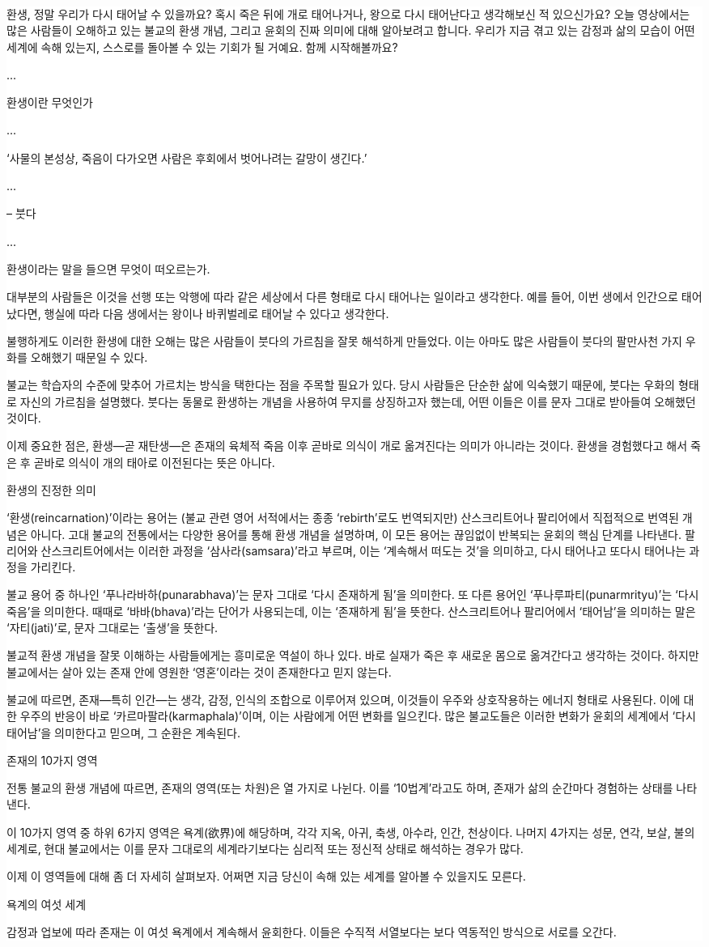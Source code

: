 환생, 정말 우리가 다시 태어날 수 있을까요?
혹시 죽은 뒤에 개로 태어나거나, 왕으로 다시 태어난다고 생각해보신 적 있으신가요?
오늘 영상에서는 많은 사람들이 오해하고 있는 불교의 환생 개념, 그리고 윤회의 진짜 의미에 대해 알아보려고 합니다.
우리가 지금 겪고 있는 감정과 삶의 모습이 어떤 세계에 속해 있는지, 스스로를 돌아볼 수 있는 기회가 될 거예요.
함께 시작해볼까요?

...

환생이란 무엇인가

...

‘사물의 본성상, 죽음이 다가오면 사람은 후회에서 벗어나려는 갈망이 생긴다.’

...

– 붓다

...

환생이라는 말을 들으면 무엇이 떠오르는가.

대부분의 사람들은 이것을 선행 또는 악행에 따라 같은 세상에서 다른 형태로 다시 태어나는 일이라고 생각한다. 예를 들어, 이번 생에서 인간으로 태어났다면, 행실에 따라 다음 생에서는 왕이나 바퀴벌레로 태어날 수 있다고 생각한다.

불행하게도 이러한 환생에 대한 오해는 많은 사람들이 붓다의 가르침을 잘못 해석하게 만들었다. 이는 아마도 많은 사람들이 붓다의 팔만사천 가지 우화를 오해했기 때문일 수 있다.

불교는 학습자의 수준에 맞추어 가르치는 방식을 택한다는 점을 주목할 필요가 있다. 당시 사람들은 단순한 삶에 익숙했기 때문에, 붓다는 우화의 형태로 자신의 가르침을 설명했다. 붓다는 동물로 환생하는 개념을 사용하여 무지를 상징하고자 했는데, 어떤 이들은 이를 문자 그대로 받아들여 오해했던 것이다.

이제 중요한 점은, 환생—곧 재탄생—은 존재의 육체적 죽음 이후 곧바로 의식이 개로 옮겨진다는 의미가 아니라는 것이다. 환생을 경험했다고 해서 죽은 후 곧바로 의식이 개의 태아로 이전된다는 뜻은 아니다.

환생의 진정한 의미

‘환생(reincarnation)’이라는 용어는 (불교 관련 영어 서적에서는 종종 ‘rebirth’로도 번역되지만) 산스크리트어나 팔리어에서 직접적으로 번역된 개념은 아니다. 고대 불교의 전통에서는 다양한 용어를 통해 환생 개념을 설명하며, 이 모든 용어는 끊임없이 반복되는 윤회의 핵심 단계를 나타낸다. 팔리어와 산스크리트어에서는 이러한 과정을 ‘삼사라(samsara)’라고 부르며, 이는 ‘계속해서 떠도는 것’을 의미하고, 다시 태어나고 또다시 태어나는 과정을 가리킨다.

불교 용어 중 하나인 ‘푸나라바하(punarabhava)’는 문자 그대로 ‘다시 존재하게 됨’을 의미한다. 또 다른 용어인 ‘푸나루파티(punarmrityu)’는 ‘다시 죽음’을 의미한다. 때때로 ‘바바(bhava)’라는 단어가 사용되는데, 이는 ‘존재하게 됨’을 뜻한다. 산스크리트어나 팔리어에서 ‘태어남’을 의미하는 말은 ‘자티(jati)’로, 문자 그대로는 ‘출생’을 뜻한다.

불교적 환생 개념을 잘못 이해하는 사람들에게는 흥미로운 역설이 하나 있다. 바로 실재가 죽은 후 새로운 몸으로 옮겨간다고 생각하는 것이다. 하지만 불교에서는 살아 있는 존재 안에 영원한 ‘영혼’이라는 것이 존재한다고 믿지 않는다.

불교에 따르면, 존재—특히 인간—는 생각, 감정, 인식의 조합으로 이루어져 있으며, 이것들이 우주와 상호작용하는 에너지 형태로 사용된다. 이에 대한 우주의 반응이 바로 ‘카르마팔라(karmaphala)’이며, 이는 사람에게 어떤 변화를 일으킨다. 많은 불교도들은 이러한 변화가 윤회의 세계에서 ‘다시 태어남’을 의미한다고 믿으며, 그 순환은 계속된다.

존재의 10가지 영역

전통 불교의 환생 개념에 따르면, 존재의 영역(또는 차원)은 열 가지로 나뉜다. 이를 ‘10법계’라고도 하며, 존재가 삶의 순간마다 경험하는 상태를 나타낸다.

이 10가지 영역 중 하위 6가지 영역은 욕계(欲界)에 해당하며, 각각 지옥, 아귀, 축생, 아수라, 인간, 천상이다. 나머지 4가지는 성문, 연각, 보살, 불의 세계로, 현대 불교에서는 이를 문자 그대로의 세계라기보다는 심리적 또는 정신적 상태로 해석하는 경우가 많다.

이제 이 영역들에 대해 좀 더 자세히 살펴보자. 어쩌면 지금 당신이 속해 있는 세계를 알아볼 수 있을지도 모른다.

욕계의 여섯 세계

감정과 업보에 따라 존재는 이 여섯 욕계에서 계속해서 윤회한다. 이들은 수직적 서열보다는 보다 역동적인 방식으로 서로를 오간다.
